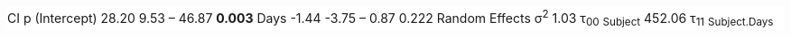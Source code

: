 <td style=" text-align:center; border-bottom:1px solid; font-style:italic; font-weight:normal;  ">
CI
</td>
<td style=" text-align:center; border-bottom:1px solid; font-style:italic; font-weight:normal;  ">
p
</td>
</tr>
<tr>
<td style=" padding:0.2cm; text-align:left; vertical-align:top; text-align:left; ">
(Intercept)
</td>
<td style=" padding:0.2cm; text-align:left; vertical-align:top; text-align:center;  ">
28.20
</td>
<td style=" padding:0.2cm; text-align:left; vertical-align:top; text-align:center;  ">
9.53 – 46.87
</td>
<td style=" padding:0.2cm; text-align:left; vertical-align:top; text-align:center;  ">
<strong>0.003</strong>
</td>
</tr>
<tr>
<td style=" padding:0.2cm; text-align:left; vertical-align:top; text-align:left; ">
Days
</td>
<td style=" padding:0.2cm; text-align:left; vertical-align:top; text-align:center;  ">
-1.44
</td>
<td style=" padding:0.2cm; text-align:left; vertical-align:top; text-align:center;  ">
-3.75 – 0.87
</td>
<td style=" padding:0.2cm; text-align:left; vertical-align:top; text-align:center;  ">
0.222
</td>
</tr>
<tr>
<td colspan="4" style="font-weight:bold; text-align:left; padding-top:.8em;">
Random Effects
</td>
</tr>
<tr>
<td style=" padding:0.2cm; text-align:left; vertical-align:top; text-align:left; padding-top:0.1cm; padding-bottom:0.1cm;">
σ<sup>2</sup>
</td>
<td style=" padding:0.2cm; text-align:left; vertical-align:top; padding-top:0.1cm; padding-bottom:0.1cm; text-align:left;" colspan="3">
1.03
</td>
<tr>
<td style=" padding:0.2cm; text-align:left; vertical-align:top; text-align:left; padding-top:0.1cm; padding-bottom:0.1cm;">
τ<sub>00</sub> <sub>Subject</sub>
</td>
<td style=" padding:0.2cm; text-align:left; vertical-align:top; padding-top:0.1cm; padding-bottom:0.1cm; text-align:left;" colspan="3">
452.06
</td>
<tr>
<td style=" padding:0.2cm; text-align:left; vertical-align:top; text-align:left; padding-top:0.1cm; padding-bottom:0.1cm;">
τ<sub>11</sub> <sub>Subject.Days</sub>
</td>